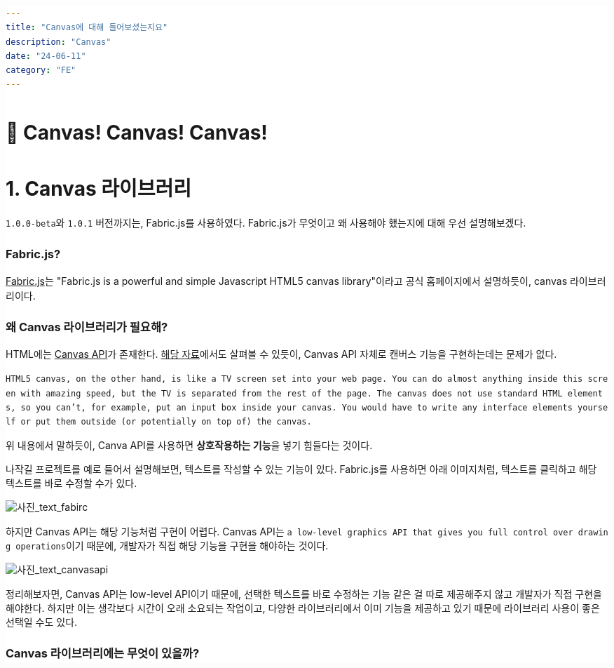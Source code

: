 ```yaml
---
title: "Canvas에 대해 들어보셨는지요"
description: "Canvas"
date: "24-06-11"
category: "FE"
---
```


# 📌 Canvas! Canvas! Canvas!

# 1. Canvas 라이브러리

`1.0.0-beta`와 `1.0.1` 버전까지는, Fabric.js를 사용하였다.
Fabric.js가 무엇이고 왜 사용해야 했는지에 대해 우선 설명해보겠다.

### Fabric.js?

[Fabric.js](http://fabricjs.com/)는 "Fabric.js is a powerful and simple Javascript HTML5 canvas library"이라고 공식 홈페이지에서 설명하듯이, canvas 라이브러리이다.

### 왜 Canvas 라이브러리가 필요해?

HTML에는 [Canvas API](https://developer.mozilla.org/ko/docs/Web/API/Canvas_API/Tutorial)가 존재한다. [해당 자료](https://www.quora.com/What-is-the-difference-between-HTML5-canvas-and-a-library-like-D3-js)에서도 살펴볼 수 있듯이, Canvas API 자체로 캔버스 기능을 구현하는데는 문제가 없다.

```
HTML5 canvas, on the other hand, is like a TV screen set into your web page. You can do almost anything inside this screen with amazing speed, but the TV is separated from the rest of the page. The canvas does not use standard HTML elements, so you can’t, for example, put an input box inside your canvas. You would have to write any interface elements yourself or put them outside (or potentially on top of) the canvas.
```

위 내용에서 말하듯이, Canva API를 사용하면 **상호작용하는 기능**을 넣기 힘들다는 것이다.

나작길 프로젝트를 예로 들어서 설명해보면, 텍스트를 작성할 수 있는 기능이 있다. Fabric.js를 사용하면 아래 이미지처럼, 텍스트를 클릭하고 해당 텍스트를 바로 수정할 수가 있다.

![사진_text_fabirc](https://github.com/najakgil/najakgil-client/assets/97885933/633ce70a-e0bd-4dd6-938f-d9bf563c7b7c)

하지만 Canvas API는 해당 기능처럼 구현이 어렵다. Canvas API는 `a low-level graphics API that gives you full control over drawing operations`이기 때문에, 개발자가 직접 해당 기능을 구현을 해야하는 것이다.

![사진_text_canvasapi](https://github.com/najakgil/najakgil-client/assets/97885933/72d1cb44-d206-40a5-9118-66835a74d97a)

정리해보자면, Canvas API는 low-level API이기 때문에, 선택한 텍스트를 바로 수정하는 기능 같은 걸 따로 제공해주지 않고 개발자가 직접 구현을 해야한다. 하지만 이는 생각보다 시간이 오래 소요되는 작업이고, 다양한 라이브러리에서 이미 기능을 제공하고 있기 때문에 라이브러리 사용이 좋은 선택일 수도 있다.

### Canvas 라이브러리에는 무엇이 있을까?
